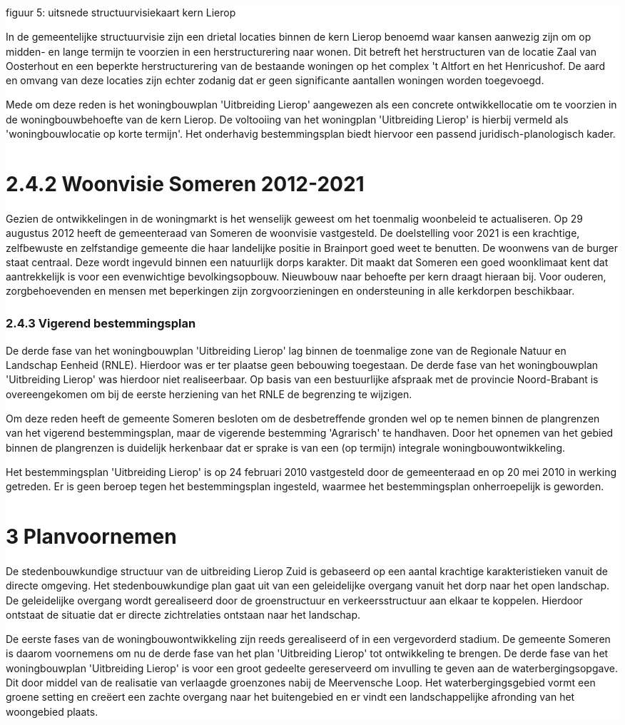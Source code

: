 figuur 5: uitsnede structuurvisiekaart kern Lierop

In de gemeentelijke structuurvisie zijn een drietal locaties binnen de kern Lierop benoemd waar kansen aanwezig zijn om op midden- en lange termijn te voorzien in een herstructurering naar wonen. Dit betreft het herstructuren van de locatie Zaal van Oosterhout en een beperkte herstructurering van de bestaande woningen op het complex 't Altfort en het Henricushof. De aard en omvang van deze locaties zijn echter zodanig dat er geen significante aantallen woningen worden toegevoegd.

Mede om deze reden is het woningbouwplan 'Uitbreiding Lierop' aangewezen als een concrete ontwikkellocatie om te voorzien in de woningbouwbehoefte van de kern Lierop. De voltooiing van het woningplan 'Uitbreiding Lierop' is hierbij vermeld als 'woningbouwlocatie op korte termijn'. Het onderhavig bestemmingsplan biedt hiervoor een passend juridisch-planologisch kader.

# 2.4.2 Woonvisie Someren 2012-2021

Gezien de ontwikkelingen in de woningmarkt is het wenselijk geweest om het toenmalig woonbeleid te actualiseren. Op 29 augustus 2012 heeft de gemeenteraad van Someren de woonvisie vastgesteld. De doelstelling voor 2021 is een krachtige, zelfbewuste en zelfstandige gemeente die haar landelijke positie in Brainport goed weet te benutten. De woonwens van de burger staat centraal. Deze wordt ingevuld binnen een natuurlijk dorps karakter. Dit maakt dat Someren een goed woonklimaat kent dat aantrekkelijk is voor een evenwichtige bevolkingsopbouw. Nieuwbouw naar behoefte per kern draagt hieraan bij. Voor ouderen, zorgbehoevenden en mensen met beperkingen zijn zorgvoorzieningen en ondersteuning in alle kerkdorpen beschikbaar.

### 2.4.3 Vigerend bestemmingsplan

De derde fase van het woningbouwplan 'Uitbreiding Lierop' lag binnen de toenmalige zone van de Regionale Natuur en Landschap Eenheid (RNLE). Hierdoor was er ter plaatse geen bebouwing toegestaan. De derde fase van het woningbouwplan 'Uitbreiding Lierop' was hierdoor niet realiseerbaar. Op basis van een bestuurlijke afspraak met de provincie Noord-Brabant is overeengekomen om bij de eerste herziening van het RNLE de begrenzing te wijzigen.

Om deze reden heeft de gemeente Someren besloten om de desbetreffende gronden wel op te nemen binnen de plangrenzen van het vigerend bestemmingsplan, maar de vigerende bestemming 'Agrarisch' te handhaven. Door het opnemen van het gebied binnen de plangrenzen is duidelijk herkenbaar dat er sprake is van een (op termijn) integrale woningbouwontwikkeling.

Het bestemmingsplan 'Uitbreiding Lierop' is op 24 februari 2010 vastgesteld door de gemeenteraad en op 20 mei 2010 in werking getreden. Er is geen beroep tegen het bestemmingsplan ingesteld, waarmee het bestemmingsplan onherroepelijk is geworden.

# 3 Planvoornemen

De stedenbouwkundige structuur van de uitbreiding Lierop Zuid is gebaseerd op een aantal krachtige karakteristieken vanuit de directe omgeving. Het stedenbouwkundige plan gaat uit van een geleidelijke overgang vanuit het dorp naar het open landschap. De geleidelijke overgang wordt gerealiseerd door de groenstructuur en verkeersstructuur aan elkaar te koppelen. Hierdoor ontstaat de situatie dat er directe zichtrelaties ontstaan naar het landschap.

De eerste fases van de woningbouwontwikkeling zijn reeds gerealiseerd of in een vergevorderd stadium. De gemeente Someren is daarom voornemens om nu de derde fase van het plan 'Uitbreiding Lierop' tot ontwikkeling te brengen. De derde fase van het woningbouwplan 'Uitbreiding Lierop' is voor een groot gedeelte gereserveerd om invulling te geven aan de waterbergingsopgave. Dit door middel van de realisatie van verlaagde groenzones nabij de Meervensche Loop. Het waterbergingsgebied vormt een groene setting en creëert een zachte overgang naar het buitengebied en er vindt een landschappelijke afronding van het woongebied plaats.
